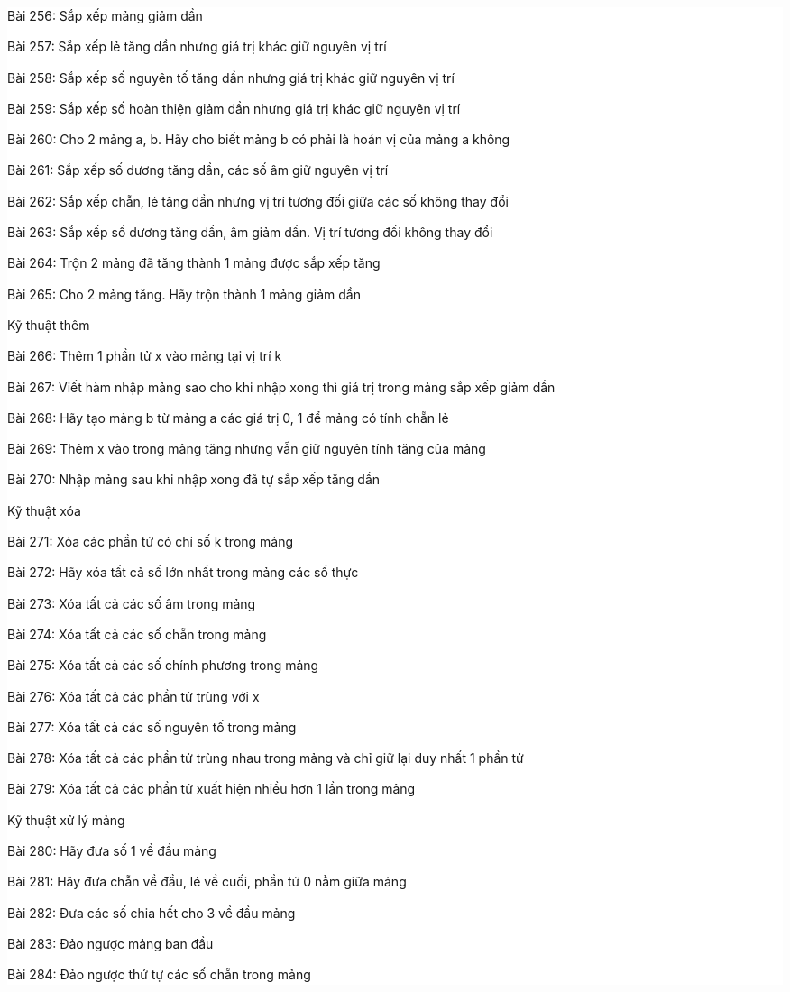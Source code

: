 Bài 256: Sắp xếp mảng giảm dần

Bài 257: Sắp xếp lẻ tăng dần nhưng giá trị khác giữ nguyên vị trí

Bài 258: Sắp xếp số nguyên tố tăng dần nhưng giá trị khác giữ nguyên vị trí

Bài 259: Sắp xếp số hoàn thiện giảm dần nhưng giá trị khác giữ nguyên vị trí

Bài 260: Cho 2 mảng a, b. Hãy cho biết mảng b có phải là hoán vị của mảng a không

Bài 261: Sắp xếp số dương tăng dần, các số âm giữ nguyên vị trí

Bài 262: Sắp xếp chẵn, lẻ tăng dần nhưng vị trí tương đối giữa các số không thay đổi

Bài 263: Sắp xếp số dương tăng dần, âm giảm dần. Vị trí tương đối không thay đổi

Bài 264: Trộn 2 mảng đã tăng thành 1 mảng được sắp xếp tăng



Bài 265: Cho 2 mảng tăng. Hãy trộn thành 1 mảng giảm dần

Kỹ thuật thêm

Bài 266: Thêm 1 phần tử x vào mảng tại vị trí k

Bài 267: Viết hàm nhập mảng sao cho khi nhập xong thì giá trị trong mảng sắp xếp giảm dần

Bài 268: Hãy tạo mảng b từ mảng a các giá trị 0, 1 để mảng có tính chẵn lẻ

Bài 269: Thêm x vào trong mảng tăng nhưng vẫn giữ nguyên tính tăng của mảng

Bài 270: Nhập mảng sau khi nhập xong đã tự sắp xếp tăng dần

Kỹ thuật xóa

Bài 271: Xóa các phần tử có chỉ số k trong mảng

Bài 272: Hãy xóa tất cả số lớn nhất trong mảng các số thực

Bài 273: Xóa tất cả các số âm trong mảng

Bài 274: Xóa tất cả các số chẵn trong mảng

Bài 275: Xóa tất cả các số chính phương trong mảng

Bài 276: Xóa tất cả các phần tử trùng với x

Bài 277: Xóa tất cả các số nguyên tố trong mảng

Bài 278: Xóa tất cả các phần tử trùng nhau trong mảng và chỉ giữ lại duy nhất 1 phần tử



Bài 279: Xóa tất cả các phần tử xuất hiện nhiều hơn 1 lần trong mảng

Kỹ thuật xử lý mảng

Bài 280: Hãy đưa số 1 về đầu mảng

Bài 281: Hãy đưa chẵn về đầu, lẻ về cuối, phần tử 0 nằm giữa mảng

Bài 282: Đưa các số chia hết cho 3 về đầu mảng

Bài 283: Đảo ngược mảng ban đầu

Bài 284: Đảo ngược thứ tự các số chẵn trong mảng
